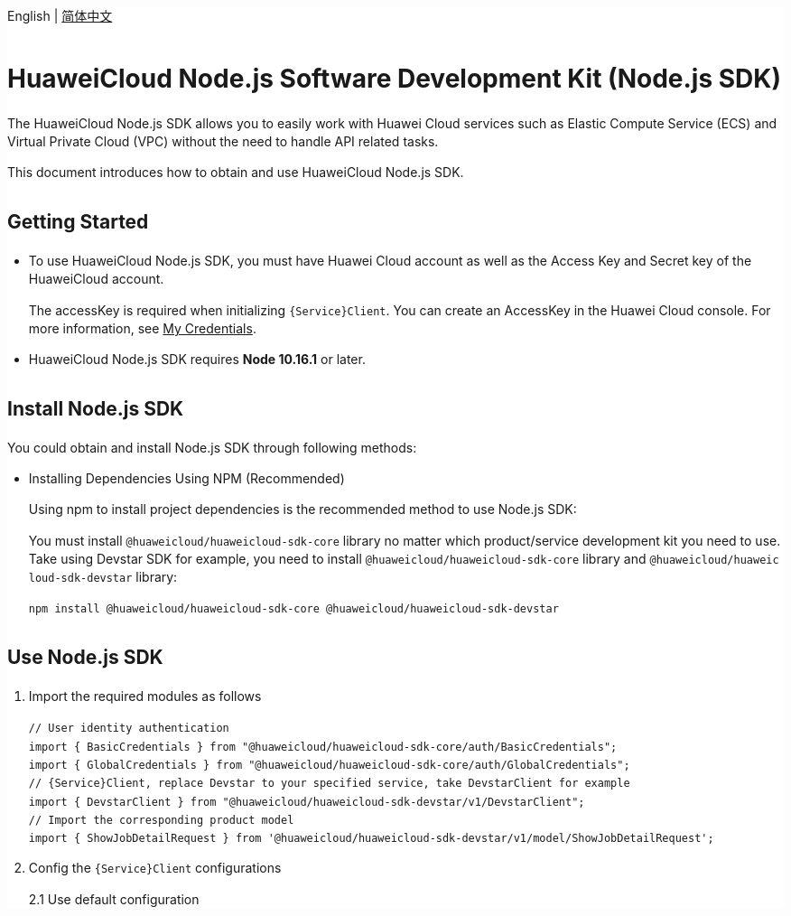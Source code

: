 English | [简体中文](README_CN.md)

# HuaweiCloud Node.js Software Development Kit (Node.js SDK)

The HuaweiCloud Node.js SDK allows you to easily work with Huawei Cloud services such as Elastic Compute Service (ECS) and Virtual Private Cloud (VPC) without the need to handle API related tasks.

This document introduces how to obtain and use HuaweiCloud Node.js SDK.

## Getting Started

- To use HuaweiCloud Node.js SDK, you must have Huawei Cloud account as well as the Access Key and Secret key of the HuaweiCloud account.

    The accessKey is required when initializing `{Service}Client`. You can create an AccessKey in the Huawei Cloud console. For more information, see [My Credentials](https://support.huaweicloud.com/usermanual-ca/zh-cn_topic_0046606340.html).

- HuaweiCloud Node.js SDK requires **Node 10.16.1** or later.

## Install Node.js SDK

You could obtain and install Node.js SDK through following methods:

- Installing Dependencies Using NPM (Recommended) 

    Using npm to install project dependencies is the recommended method to use Node.js SDK:
    
    You must install `@huaweicloud/huaweicloud-sdk-core` library no matter which product/service development kit you need to use. Take using Devstar SDK for example, you need to install `@huaweicloud/huaweicloud-sdk-core` library and `@huaweicloud/huaweicloud-sdk-devstar` library: 
    ``` xml
    npm install @huaweicloud/huaweicloud-sdk-core @huaweicloud/huaweicloud-sdk-devstar
    ```

## Use Node.js SDK

1. Import the required modules as follows

    ``` nodejs
    // User identity authentication 
    import { BasicCredentials } from "@huaweicloud/huaweicloud-sdk-core/auth/BasicCredentials";
    import { GlobalCredentials } from "@huaweicloud/huaweicloud-sdk-core/auth/GlobalCredentials";
    // {Service}Client, replace Devstar to your specified service, take DevstarClient for example
    import { DevstarClient } from "@huaweicloud/huaweicloud-sdk-devstar/v1/DevstarClient";
    // Import the corresponding product model
    import { ShowJobDetailRequest } from '@huaweicloud/huaweicloud-sdk-devstar/v1/model/ShowJobDetailRequest';
    ```

2. Config the `{Service}Client` configurations

    2.1 Use default configuration
    